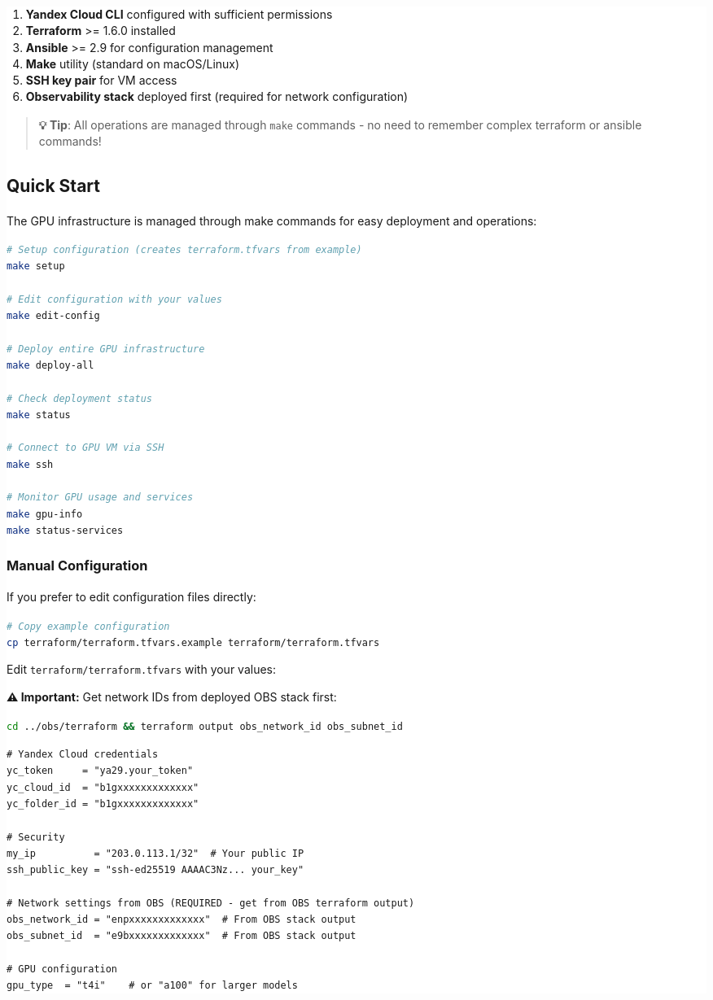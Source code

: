 1. **Yandex Cloud CLI** configured with sufficient permissions
2. **Terraform** >= 1.6.0 installed
3. **Ansible** >= 2.9 for configuration management
4. **Make** utility (standard on macOS/Linux)
5. **SSH key pair** for VM access
6. **Observability stack** deployed first (required for network configuration)

> **💡 Tip**: All operations are managed through `make` commands - no need to remember complex terraform or ansible commands!

## Quick Start

The GPU infrastructure is managed through make commands for easy deployment and operations:

```bash
# Setup configuration (creates terraform.tfvars from example)
make setup

# Edit configuration with your values
make edit-config

# Deploy entire GPU infrastructure
make deploy-all

# Check deployment status
make status

# Connect to GPU VM via SSH
make ssh

# Monitor GPU usage and services
make gpu-info
make status-services
```

### Manual Configuration

If you prefer to edit configuration files directly:

```bash
# Copy example configuration
cp terraform/terraform.tfvars.example terraform/terraform.tfvars
```

Edit `terraform/terraform.tfvars` with your values:

**⚠️ Important:** Get network IDs from deployed OBS stack first:

```bash
cd ../obs/terraform && terraform output obs_network_id obs_subnet_id
```

```hcl
# Yandex Cloud credentials
yc_token     = "ya29.your_token"
yc_cloud_id  = "b1gxxxxxxxxxxxxx"
yc_folder_id = "b1gxxxxxxxxxxxxx"

# Security
my_ip          = "203.0.113.1/32"  # Your public IP
ssh_public_key = "ssh-ed25519 AAAAC3Nz... your_key"

# Network settings from OBS (REQUIRED - get from OBS terraform output)
obs_network_id = "enpxxxxxxxxxxxxx"  # From OBS stack output
obs_subnet_id  = "e9bxxxxxxxxxxxxx"  # From OBS stack output

# GPU configuration
gpu_type  = "t4i"    # or "a100" for larger models
```